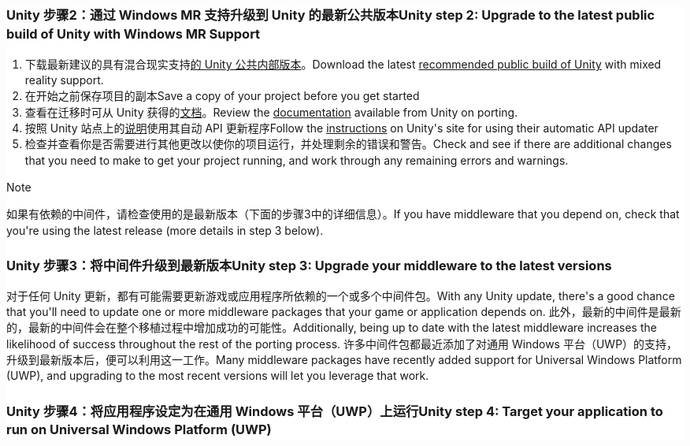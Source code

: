 ### <a name="unity-step-2-upgrade-to-the-latest-public-build-of-unity-with-windows-mr-support"></a><span data-ttu-id="b7d9a-147">Unity 步骤2：通过 Windows MR 支持升级到 Unity 的最新公共版本</span><span class="sxs-lookup"><span data-stu-id="b7d9a-147">Unity step 2: Upgrade to the latest public build of Unity with Windows MR Support</span></span>
1. <span data-ttu-id="b7d9a-148">下载最新建议的具有混合现实支持[的 Unity 公共内部版本](install-the-tools.md)。</span><span class="sxs-lookup"><span data-stu-id="b7d9a-148">Download the latest [recommended public build of Unity](install-the-tools.md) with mixed reality support.</span></span>
2. <span data-ttu-id="b7d9a-149">在开始之前保存项目的副本</span><span class="sxs-lookup"><span data-stu-id="b7d9a-149">Save a copy of your project before you get started</span></span>
3. <span data-ttu-id="b7d9a-150">查看在迁移时可从 Unity 获得的[文档](https://docs.unity3d.com/Manual/UpgradeGuides.html)。</span><span class="sxs-lookup"><span data-stu-id="b7d9a-150">Review the [documentation](https://docs.unity3d.com/Manual/UpgradeGuides.html) available from Unity on porting.</span></span>
4. <span data-ttu-id="b7d9a-151">按照 Unity 站点上的[说明](https://docs.unity3d.com/Manual/APIUpdater.html)使用其自动 API 更新程序</span><span class="sxs-lookup"><span data-stu-id="b7d9a-151">Follow the [instructions](https://docs.unity3d.com/Manual/APIUpdater.html) on Unity's site for using their automatic API updater</span></span>
5. <span data-ttu-id="b7d9a-152">检查并查看你是否需要进行其他更改以使你的项目运行，并处理剩余的错误和警告。</span><span class="sxs-lookup"><span data-stu-id="b7d9a-152">Check and see if there are additional changes that you need to make to get your project running, and work through any remaining errors and warnings.</span></span> 

> [!Note] 
> <span data-ttu-id="b7d9a-153">如果有依赖的中间件，请检查使用的是最新版本（下面的步骤3中的详细信息）。</span><span class="sxs-lookup"><span data-stu-id="b7d9a-153">If you have middleware that you depend on, check that you're using the latest release (more details in step 3 below).</span></span>

### <a name="unity-step-3-upgrade-your-middleware-to-the-latest-versions"></a><span data-ttu-id="b7d9a-154">Unity 步骤3：将中间件升级到最新版本</span><span class="sxs-lookup"><span data-stu-id="b7d9a-154">Unity step 3: Upgrade your middleware to the latest versions</span></span>

<span data-ttu-id="b7d9a-155">对于任何 Unity 更新，都有可能需要更新游戏或应用程序所依赖的一个或多个中间件包。</span><span class="sxs-lookup"><span data-stu-id="b7d9a-155">With any Unity update, there's a good chance that you'll need to update one or more middleware packages that your game or application depends on.</span></span> <span data-ttu-id="b7d9a-156">此外，最新的中间件是最新的，最新的中间件会在整个移植过程中增加成功的可能性。</span><span class="sxs-lookup"><span data-stu-id="b7d9a-156">Additionally, being up to date with the latest middleware increases the likelihood of success throughout the rest of the porting process.</span></span> <span data-ttu-id="b7d9a-157">许多中间件包都最近添加了对通用 Windows 平台（UWP）的支持，升级到最新版本后，便可以利用这一工作。</span><span class="sxs-lookup"><span data-stu-id="b7d9a-157">Many middleware packages have recently added support for Universal Windows Platform (UWP), and upgrading to the most recent versions will let you leverage that work.</span></span>

### <a name="unity-step-4-target-your-application-to-run-on-universal-windows-platform-uwp"></a><span data-ttu-id="b7d9a-158">Unity 步骤4：将应用程序设定为在通用 Windows 平台（UWP）上运行</span><span class="sxs-lookup"><span data-stu-id="b7d9a-158">Unity step 4: Target your application to run on Universal Windows Platform (UWP)</span></span>
